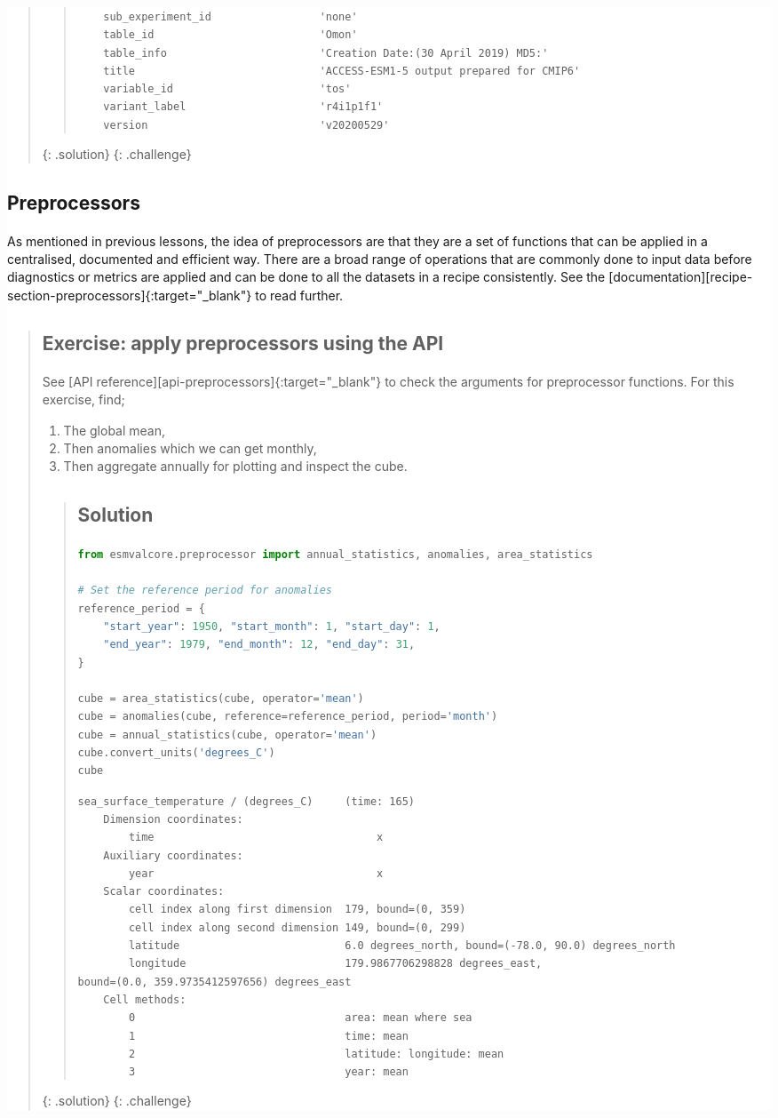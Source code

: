 > >         sub_experiment_id                 'none'
> >         table_id                          'Omon'
> >         table_info                        'Creation Date:(30 April 2019) MD5:'
> >         title                             'ACCESS-ESM1-5 output prepared for CMIP6'
> >         variable_id                       'tos'
> >         variant_label                     'r4i1p1f1'
> >         version                           'v20200529'
> > ```
> {: .solution}
{: .challenge}

## Preprocessors
As mentioned in previous lessons, the idea of preprocessors are that they are a set of 
functions that can be applied in a centralised, documented and efficient way. There 
are a broad range of operations that are commonly done to input data before diagnostics 
or metrics are applied and can be done to all the datasets in a recipe consistently. 
See the [documentation][recipe-section-preprocessors]{:target="_blank"} to read further.

> ## Exercise: apply preprocessors using the API 
> See [API reference][api-preprocessors]{:target="_blank"} to check the 
> arguments for preprocessor functions. For this exercise, find; 
> 1. The global mean, 
> 2. Then anomalies which we can get monthly, 
> 3. Then aggregate annually for plotting and inspect the cube.
> 
> > ## Solution
> > ```python
> > from esmvalcore.preprocessor import annual_statistics, anomalies, area_statistics
> > 
> > # Set the reference period for anomalies 
> > reference_period = {
> >     "start_year": 1950, "start_month": 1, "start_day": 1,
> >     "end_year": 1979, "end_month": 12, "end_day": 31,
> > }
> > 
> > cube = area_statistics(cube, operator='mean')
> > cube = anomalies(cube, reference=reference_period, period='month')
> > cube = annual_statistics(cube, operator='mean')
> > cube.convert_units('degrees_C')
> > cube
> > ```
> > 
> > ```output
> > sea_surface_temperature / (degrees_C)     (time: 165)
> >     Dimension coordinates:
> >         time                                   x
> >     Auxiliary coordinates:
> >         year                                   x
> >     Scalar coordinates:
> >         cell index along first dimension  179, bound=(0, 359)
> >         cell index along second dimension 149, bound=(0, 299)
> >         latitude                          6.0 degrees_north, bound=(-78.0, 90.0) degrees_north
> >         longitude                         179.9867706298828 degrees_east, 
> >bound=(0.0, 359.9735412597656) degrees_east
> >     Cell methods:
> >         0                                 area: mean where sea
> >         1                                 time: mean
> >         2                                 latitude: longitude: mean
> >         3                                 year: mean
> > ```
> {: .solution}
{: .challenge}
